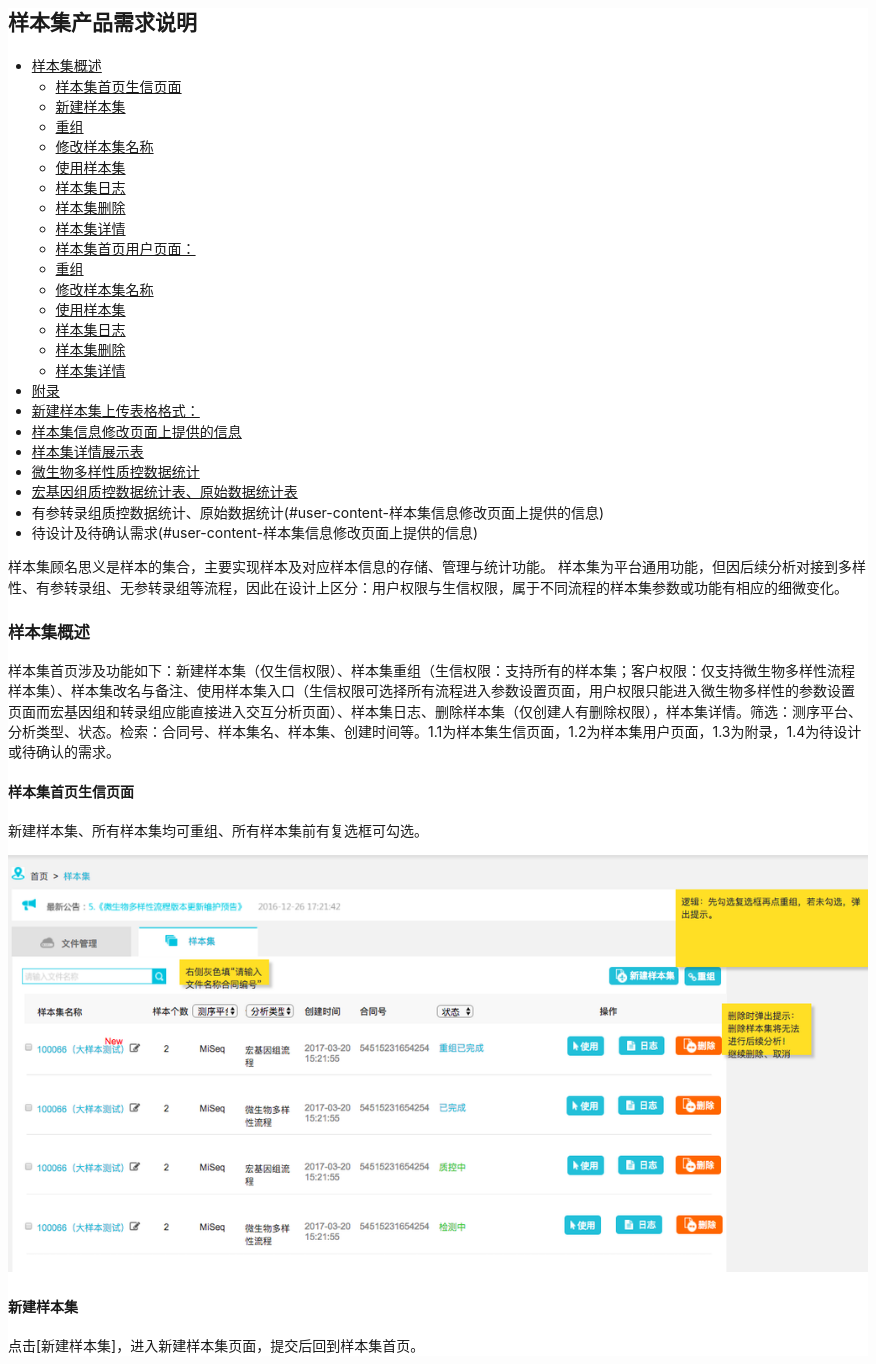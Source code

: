 ## 样本集产品需求说明
+ [样本集概述](#user-content-样本集概述)
  + [样本集首页生信页面](#user-content-样本集首页生信页面)
   + [新建样本集](#user-content-新建样本集)
   + [重组](#user-content-重组)
   + [修改样本集名称](#user-content-修改样本集名称)
   + [使用样本集](#user-content-使用样本集)
   + [样本集日志](#user-content-样本集日志)
   + [样本集删除](#user-content-样本集删除)
   + [样本集详情](#user-content-样本集详情)
  + [样本集首页用户页面：](#user-content-样本集首页用户页面：)
   + [重组](#user-content-重组)
   + [修改样本集名称](#user-content-修改样本集名称)
   + [使用样本集](#user-content-使用样本集)
   + [样本集日志](#user-content-样本集日志)
   + [样本集删除](#user-content-样本集删除)
   + [样本集详情](#user-content-样本集详情)
 + [附录](#user-content-附录)
  + [新建样本集上传表格格式：](#user-content-新建样本集上传表格格式：)
  + [样本集信息修改页面上提供的信息](#user-content-样本集信息修改页面上提供的信息)
  + [样本集详情展示表](#user-content-样本集信息修改页面上提供的信息)
  + [微生物多样性质控数据统计](#user-content-微生物多样性质控数据统计)
  + [宏基因组质控数据统计表、原始数据统计表](#user-content-宏基因组质控数据统计表、原始数据统计表)
  + 有参转录组质控数据统计、原始数据统计(#user-content-样本集信息修改页面上提供的信息)
  + 待设计及待确认需求(#user-content-样本集信息修改页面上提供的信息)	  

  样本集顾名思义是样本的集合，主要实现样本及对应样本信息的存储、管理与统计功能。
样本集为平台通用功能，但因后续分析对接到多样性、有参转录组、无参转录组等流程，因此在设计上区分：用户权限与生信权限，属于不同流程的样本集参数或功能有相应的细微变化。

### 样本集概述
样本集首页涉及功能如下：新建样本集（仅生信权限）、样本集重组（生信权限：支持所有的样本集；客户权限：仅支持微生物多样性流程样本集）、样本集改名与备注、使用样本集入口（生信权限可选择所有流程进入参数设置页面，用户权限只能进入微生物多样性的参数设置页面而宏基因组和转录组应能直接进入交互分析页面）、样本集日志、删除样本集（仅创建人有删除权限），样本集详情。筛选：测序平台、分析类型、状态。检索：合同号、样本集名、样本集、创建时间等。1.1为样本集生信页面，1.2为样本集用户页面，1.3为附录，1.4为待设计或待确认的需求。

#### 样本集首页生信页面  
新建样本集、所有样本集均可重组、所有样本集前有复选框可勾选。

![生信1](img/生信1.png)
#### 新建样本集
点击[新建样本集]，进入新建样本集页面，提交后回到样本集首页。